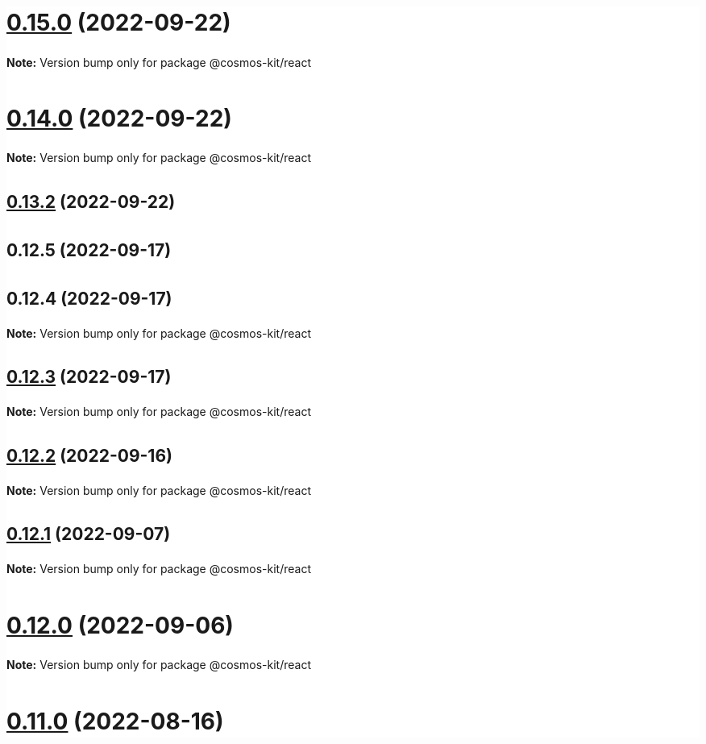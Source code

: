 # [0.15.0](https://github.com/cosmology-tech/cosmos-kit/compare/@cosmos-kit/react@0.14.0...@cosmos-kit/react@0.15.0) (2022-09-22)

**Note:** Version bump only for package @cosmos-kit/react

# [0.14.0](https://github.com/cosmology-tech/cosmos-kit/compare/@cosmos-kit/react@0.13.2...@cosmos-kit/react@0.14.0) (2022-09-22)

**Note:** Version bump only for package @cosmos-kit/react

## [0.13.2](https://github.com/cosmology-tech/cosmos-kit/compare/@cosmos-kit/react@0.12.3...@cosmos-kit/react@0.13.2) (2022-09-22)

## 0.12.5 (2022-09-17)

## 0.12.4 (2022-09-17)

**Note:** Version bump only for package @cosmos-kit/react

## [0.12.3](https://github.com/cosmology-tech/cosmos-kit/compare/@cosmos-kit/react@0.12.2...@cosmos-kit/react@0.12.3) (2022-09-17)

**Note:** Version bump only for package @cosmos-kit/react

## [0.12.2](https://github.com/cosmology-tech/cosmos-kit/compare/@cosmos-kit/react@0.12.1...@cosmos-kit/react@0.12.2) (2022-09-16)

**Note:** Version bump only for package @cosmos-kit/react

## [0.12.1](https://github.com/cosmology-tech/cosmos-kit/compare/@cosmos-kit/react@0.12.0...@cosmos-kit/react@0.12.1) (2022-09-07)

**Note:** Version bump only for package @cosmos-kit/react

# [0.12.0](https://github.com/cosmology-tech/cosmos-kit/compare/@cosmos-kit/react@0.11.0...@cosmos-kit/react@0.12.0) (2022-09-06)

**Note:** Version bump only for package @cosmos-kit/react

# [0.11.0](https://github.com/cosmology-tech/cosmos-kit/compare/@cosmos-kit/core@0.10.2...@cosmos-kit/core@0.11.0) (2022-08-16)
